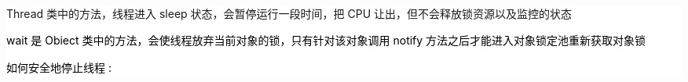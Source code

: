    </span>
   <span>
    Thread
   </span>
   <span>
    类中的方法，线程进入
   </span>
   <span>
    sleep
   </span>
   <span>
    状态，会暂停运行一段时间，把
   </span>
   <span>
    CPU
   </span>
   <span>
    让出，但不会释放锁资源以及监控的状态
   </span>
  </span>
 </p>
 <p style="color: rgb(51,51,51);text-align: justify;">
  <span style="color: rgb(0,0,0);">
   <span>
    wait
   </span>
   <span>
    是
   </span>
   <span>
    Obiect
   </span>
   <span>
    类中的方法，会使线程放弃当前对象的锁，只有针对该对象调用
   </span>
   <span>
    notify
   </span>
   <span>
    方法之后才能进入对象锁定池重新获取对象锁
   </span>
  </span>
 </p>
 <p style="color: rgb(51,51,51);text-align: justify;">
  <span style="color: rgb(0,0,0);">
  </span>
 </p>
 <p style="color: rgb(51,51,51);text-align: justify;">
  <span style="color: rgb(0,0,0);">
   <span>
    如何安全地停止线程
   </span>
   <span>
    :
   </span>
  </span>
 </p>
 <p style="color: rgb(51,51,51);text-align: justify;">
  <span style="color: rgb(0,0,0);">
   <span>
    <span>
    </span>
   </span>
   <span>